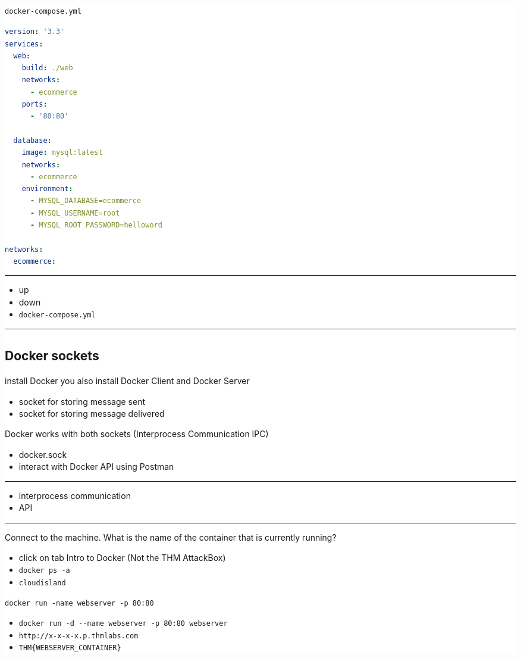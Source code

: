 `docker-compose.yml`

```yml
version: '3.3'
services:
  web:
    build: ./web
    networks:
      - ecommerce
    ports:
      - '80:80'

  database:
    image: mysql:latest
    networks:
      - ecommerce
    environment:
      - MYSQL_DATABASE=ecommerce
      - MYSQL_USERNAME=root
      - MYSQL_ROOT_PASSWORD=helloword
    
networks:
  ecommerce:
```

---
- up
- down
- `docker-compose.yml`
---

## Docker sockets

install Docker you also install Docker Client and Docker Server

- socket for storing message sent
- socket for storing message delivered

Docker works with both sockets (Interprocess Communication IPC)
- docker.sock 
- interact with Docker API using Postman 

---
- interprocess communication
- API
---

Connect to the machine. What is the name of the container that is currently running?
- click on tab Intro to Docker (Not the THM AttackBox)
- `docker ps -a`
- `cloudisland`

`docker run -name webserver -p 80:80`
- `docker run -d --name webserver -p 80:80 webserver` 
- ` http://x-x-x-x.p.thmlabs.com `
- ` THM{WEBSERVER_CONTAINER} `














